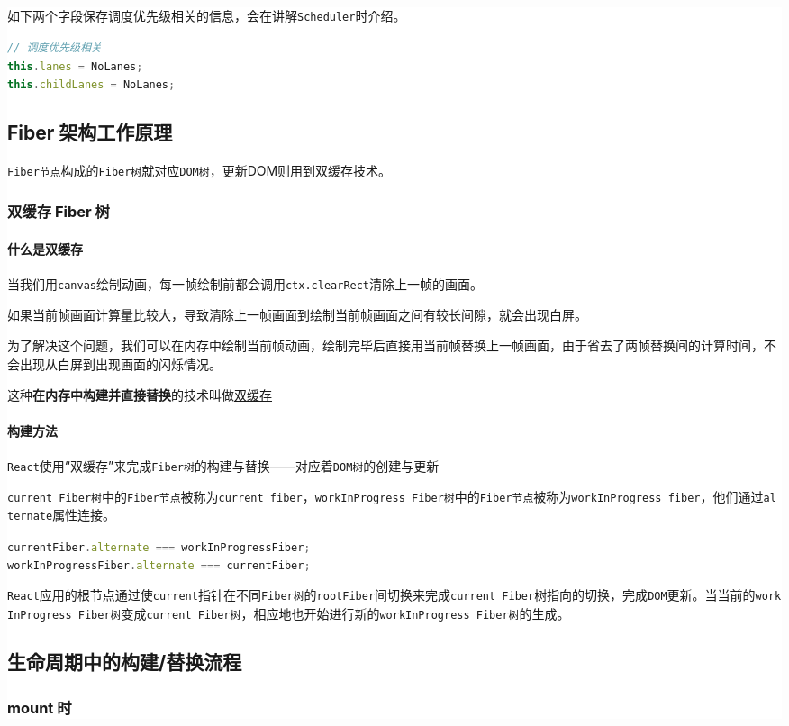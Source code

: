 如下两个字段保存调度优先级相关的信息，会在讲解`Scheduler`时介绍。

```js
// 调度优先级相关
this.lanes = NoLanes;
this.childLanes = NoLanes;
```

## Fiber 架构工作原理

`Fiber节点`构成的`Fiber树`就对应`DOM树`，更新DOM则用到双缓存技术。

### 双缓存 Fiber 树

#### 什么是双缓存

当我们用`canvas`绘制动画，每一帧绘制前都会调用`ctx.clearRect`清除上一帧的画面。

如果当前帧画面计算量比较大，导致清除上一帧画面到绘制当前帧画面之间有较长间隙，就会出现白屏。

为了解决这个问题，我们可以在内存中绘制当前帧动画，绘制完毕后直接用当前帧替换上一帧画面，由于省去了两帧替换间的计算时间，不会出现从白屏到出现画面的闪烁情况。

这种**在内存中构建并直接替换**的技术叫做[双缓存](https://baike.baidu.com/item/双缓冲)

#### 构建方法

`React`使用“双缓存”来完成`Fiber树`的构建与替换——对应着`DOM树`的创建与更新

`current Fiber树`中的`Fiber节点`被称为`current fiber`，`workInProgress Fiber树`中的`Fiber节点`被称为`workInProgress fiber`，他们通过`alternate`属性连接。

```js
currentFiber.alternate === workInProgressFiber;
workInProgressFiber.alternate === currentFiber;
```

`React`应用的根节点通过使`current`指针在不同`Fiber树`的`rootFiber`间切换来完成`current Fiber`树指向的切换，完成`DOM`更新。当当前的`workInProgress Fiber树`变成`current Fiber树`，相应地也开始进行新的`workInProgress Fiber树`的生成。

## 生命周期中的构建/替换流程

### mount 时



